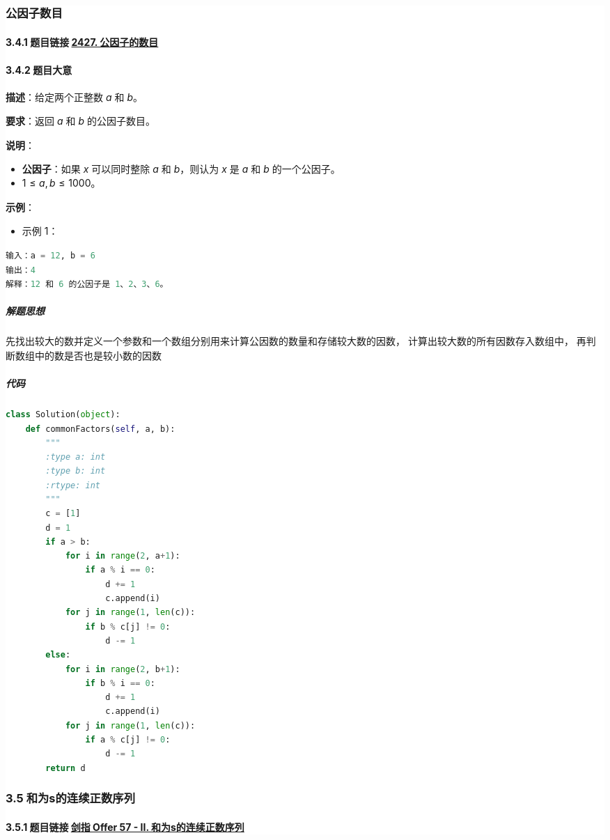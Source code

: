 ### 公因子数目

#### 3.4.1 题目链接 [2427. 公因子的数目](https://leetcode.cn/problems/number-of-common-factors/)

#### 3.4.2 题目大意

**描述**：给定两个正整数 $a$ 和 $b$。

**要求**：返回 $a$ 和 $b$ 的公因子数目。

**说明**：

- **公因子**：如果 $x$ 可以同时整除 $a$ 和 $b$，则认为 $x$ 是 $a$ 和 $b$ 的一个公因子。
- $1 \le a, b \le 1000$。

**示例**：

- 示例 1：

```python
输入：a = 12, b = 6
输出：4
解释：12 和 6 的公因子是 1、2、3、6。
```
##### 解题思想
先找出较大的数并定义一个参数和一个数组分别用来计算公因数的数量和存储较大数的因数，
计算出较大数的所有因数存入数组中，
再判断数组中的数是否也是较小数的因数
##### 代码
```python
class Solution(object):
    def commonFactors(self, a, b):
        """
        :type a: int
        :type b: int
        :rtype: int
        """
        c = [1]
        d = 1
        if a > b:
            for i in range(2, a+1):
                if a % i == 0:
                    d += 1
                    c.append(i)
            for j in range(1, len(c)):
                if b % c[j] != 0:
                    d -= 1
        else:
            for i in range(2, b+1):
                if b % i == 0:
                    d += 1
                    c.append(i)
            for j in range(1, len(c)):
                if a % c[j] != 0:
                    d -= 1
        return d
```
### 3.5 和为s的连续正数序列
#### 3.5.1 题目链接 [剑指 Offer 57 - II. 和为s的连续正数序列](https://leetcode.cn/problems/he-wei-sde-lian-xu-zheng-shu-xu-lie-lcof/)
